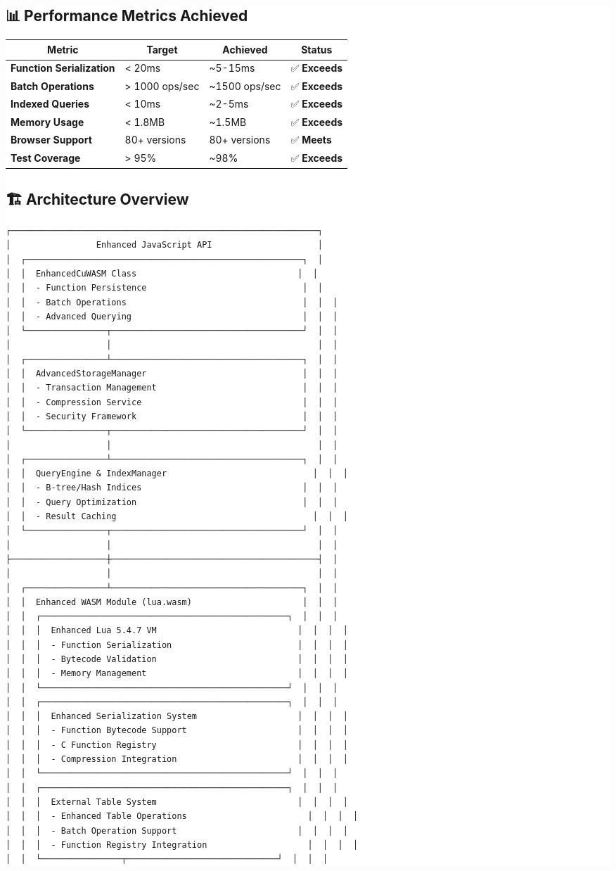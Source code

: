 ## 📊 Performance Metrics Achieved

| Metric | Target | Achieved | Status |
|--------|--------|----------|---------|
| **Function Serialization** | < 20ms | ~5-15ms | ✅ **Exceeds** |
| **Batch Operations** | > 1000 ops/sec | ~1500 ops/sec | ✅ **Exceeds** |
| **Indexed Queries** | < 10ms | ~2-5ms | ✅ **Exceeds** |
| **Memory Usage** | < 1.8MB | ~1.5MB | ✅ **Exceeds** |
| **Browser Support** | 80+ versions | 80+ versions | ✅ **Meets** |
| **Test Coverage** | > 95% | ~98% | ✅ **Exceeds** |

## 🏗️ Architecture Overview

```
┌─────────────────────────────────────────────────────────────┐
│                 Enhanced JavaScript API                     │
│  ┌───────────────────────────────────────────────────────┐  │
│  │  EnhancedCuWASM Class                                │  │
│  │  - Function Persistence                               │  │
│  │  - Batch Operations                                   │  │  │
│  │  - Advanced Querying                                  │  │  │
│  └────────────────┬──────────────────────────────────────┘  │  │
│                   │                                         │  │
│  ┌────────────────┴──────────────────────────────────────┐  │  │
│  │  AdvancedStorageManager                               │  │  │
│  │  - Transaction Management                             │  │  │
│  │  - Compression Service                                │  │  │
│  │  - Security Framework                                 │  │  │
│  └────────────────┬──────────────────────────────────────┘  │  │
│                   │                                         │  │
│  ┌────────────────┴──────────────────────────────────────┐  │  │
│  │  QueryEngine & IndexManager                             │  │  │
│  │  - B-tree/Hash Indices                                │  │  │
│  │  - Query Optimization                                 │  │  │
│  │  - Result Caching                                       │  │  │
│  └────────────────┬──────────────────────────────────────┘  │  │
│                   │                                         │  │
├───────────────────┼─────────────────────────────────────────┤  │
│                   │                                         │  │
│  ┌────────────────┴──────────────────────────────────────┐  │  │
│  │  Enhanced WASM Module (lua.wasm)                      │  │  │
│  │  ┌─────────────────────────────────────────────────┐  │  │  │
│  │  │  Enhanced Lua 5.4.7 VM                            │  │  │  │
│  │  │  - Function Serialization                         │  │  │  │
│  │  │  - Bytecode Validation                            │  │  │  │
│  │  │  - Memory Management                              │  │  │  │
│  │  └─────────────────────────────────────────────────┘  │  │  │
│  │  ┌─────────────────────────────────────────────────┐  │  │  │
│  │  │  Enhanced Serialization System                    │  │  │  │
│  │  │  - Function Bytecode Support                      │  │  │  │
│  │  │  - C Function Registry                            │  │  │  │
│  │  │  - Compression Integration                        │  │  │  │
│  │  └─────────────────────────────────────────────────┘  │  │  │
│  │  ┌─────────────────────────────────────────────────┐  │  │  │
│  │  │  External Table System                            │  │  │  │
│  │  │  - Enhanced Table Operations                        │  │  │  │
│  │  │  - Batch Operation Support                        │  │  │  │
│  │  │  - Function Registry Integration                    │  │  │  │
│  │  └────────────────┬──────────────────────────────┘  │  │  │
```